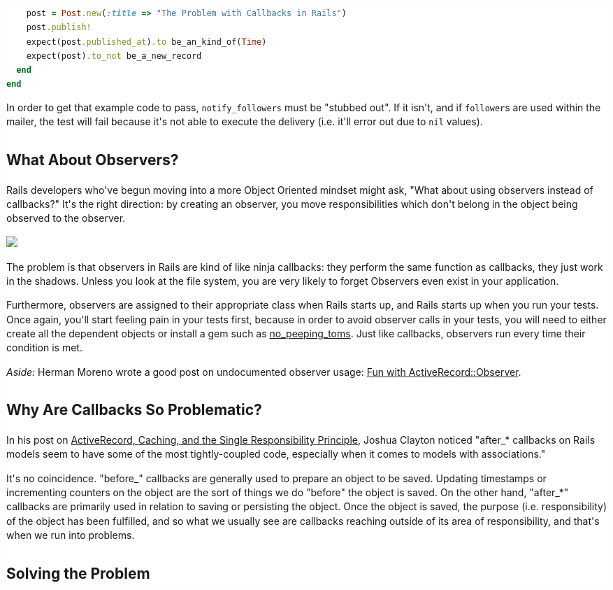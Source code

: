 ``` ruby
    post = Post.new(:title => "The Problem with Callbacks in Rails")
    post.publish!
    expect(post.published_at).to be_an_kind_of(Time)
    expect(post).to_not be_a_new_record
  end
end
```

In order to get that example code to pass, `notify_followers` must be "stubbed
out". If it isn't, and if `follower`s are used within the mailer, the test will fail because it's not able to execute the delivery (i.e. it'll error out due to `nil` values).

## What About Observers?

Rails developers who've begun moving into a more Object Oriented mindset might
ask, "What about using observers instead of callbacks?" It's the right
direction: by creating an observer, you move responsibilities which don't belong
in the object being observed to the observer. 

<img src="//samuelmullen.com/images/observers.jpg" class="img-right img-thumbnail">

The problem is that observers in Rails are kind of like ninja callbacks: they
perform the same function as callbacks, they just work in the shadows. Unless
you look at the file system, you are very likely to forget Observers even exist
in your application.

Furthermore, observers are assigned to their appropriate class when Rails starts
up, and Rails starts up when you run your tests. Once again, you'll start
feeling pain in your tests first, because in order to avoid observer calls in
your tests, you will need to either create all the dependent objects or install
a gem such as [no_peeping_toms](https://github.com/patmaddox/no-peeping-toms).
Just like callbacks, observers run every time their condition is met.

*Aside:* Herman Moreno wrote a good post on undocumented observer usage: [Fun with
ActiveRecord::Observer](http://blog.crowdint.com/2013/04/23/fun-with-activerecord-observer.html).

## Why Are Callbacks So Problematic?

In his post on [ActiveRecord, Caching, and the Single Responsibility Principle](http://robots.thoughtbot.com/post/9123160250/activerecord-caching-and-the-single-responsibility), Joshua Clayton noticed "after_* callbacks on Rails models seem to have some of the most tightly-coupled code, especially when it comes to models with associations." 

It's no coincidence. "before\_" callbacks are generally used to prepare an
object to be saved. Updating timestamps or incrementing counters on the object
are the sort of things we do  "before" the object is saved. On the other hand,
"after\_*" callbacks are primarily used in relation to saving or persisting the
object. Once the object is saved, the purpose (i.e. responsibility) of the
object has been fulfilled, and so what we usually see are callbacks reaching
outside of its area of responsibility, and that's when we run into problems.

## Solving the Problem
